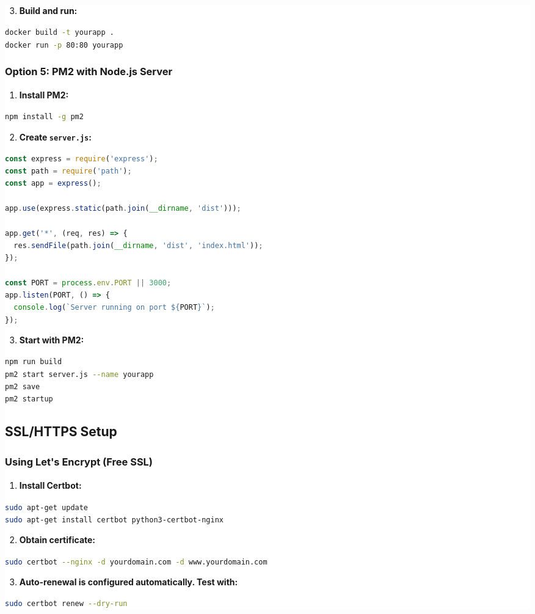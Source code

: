3. **Build and run:**
```bash
docker build -t yourapp .
docker run -p 80:80 yourapp
```

### Option 5: PM2 with Node.js Server

1. **Install PM2:**
```bash
npm install -g pm2
```

2. **Create `server.js`:**
```javascript
const express = require('express');
const path = require('path');
const app = express();

app.use(express.static(path.join(__dirname, 'dist')));

app.get('*', (req, res) => {
  res.sendFile(path.join(__dirname, 'dist', 'index.html'));
});

const PORT = process.env.PORT || 3000;
app.listen(PORT, () => {
  console.log(`Server running on port ${PORT}`);
});
```

3. **Start with PM2:**
```bash
npm run build
pm2 start server.js --name yourapp
pm2 save
pm2 startup
```

## SSL/HTTPS Setup

### Using Let's Encrypt (Free SSL)

1. **Install Certbot:**
```bash
sudo apt-get update
sudo apt-get install certbot python3-certbot-nginx
```

2. **Obtain certificate:**
```bash
sudo certbot --nginx -d yourdomain.com -d www.yourdomain.com
```

3. **Auto-renewal is configured automatically. Test with:**
```bash
sudo certbot renew --dry-run
```
